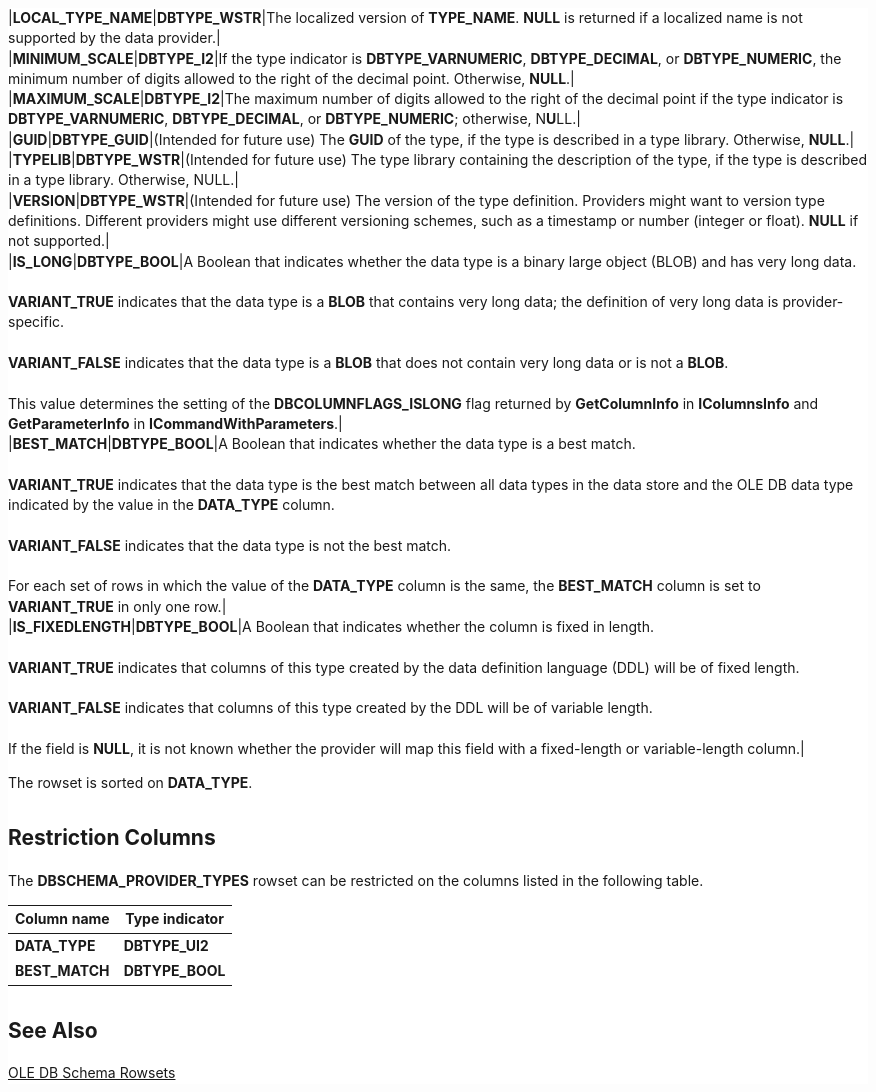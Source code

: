 |**LOCAL_TYPE_NAME**|**DBTYPE_WSTR**|The localized version of **TYPE_NAME**. **NULL** is returned if a localized name is not supported by the data provider.|  
|**MINIMUM_SCALE**|**DBTYPE_I2**|If the type indicator is **DBTYPE_VARNUMERIC**, **DBTYPE_DECIMAL**, or **DBTYPE_NUMERIC**, the minimum number of digits allowed to the right of the decimal point. Otherwise, **NULL**.|  
|**MAXIMUM_SCALE**|**DBTYPE_I2**|The maximum number of digits allowed to the right of the decimal point if the type indicator is **DBTYPE_VARNUMERIC**, **DBTYPE_DECIMAL**, or **DBTYPE_NUMERIC**; otherwise, N**U**LL.|  
|**GUID**|**DBTYPE_GUID**|(Intended for future use) The **GUID** of the type, if the type is described in a type library. Otherwise, **NULL**.|  
|**TYPELIB**|**DBTYPE_WSTR**|(Intended for future use) The type library containing the description of the type, if the type is described in a type library. Otherwise, NULL.|  
|**VERSION**|**DBTYPE_WSTR**|(Intended for future use) The version of the type definition. Providers might want to version type definitions. Different providers might use different versioning schemes, such as a timestamp or number (integer or float). **NULL** if not supported.|  
|**IS_LONG**|**DBTYPE_BOOL**|A Boolean that indicates whether the data type is a binary large object (BLOB) and has very long data.<br /><br /> **VARIANT_TRUE** indicates that the data type is a **BLOB** that contains very long data; the definition of very long data is provider-specific.<br /><br /> **VARIANT_FALSE** indicates that the data type is a **BLOB** that does not contain very long data or is not a **BLOB**.<br /><br /> This value determines the setting of the **DBCOLUMNFLAGS_ISLONG** flag returned by **GetColumnInfo** in **IColumnsInfo** and **GetParameterInfo** in **ICommandWithParameters**.|  
|**BEST_MATCH**|**DBTYPE_BOOL**|A Boolean that indicates whether the data type is a best match.<br /><br /> **VARIANT_TRUE** indicates that the data type is the best match between all data types in the data store and the OLE DB data type indicated by the value in the **DATA_TYPE** column.<br /><br /> **VARIANT_FALSE** indicates that the data type is not the best match.<br /><br /> For each set of rows in which the value of the **DATA_TYPE** column is the same, the **BEST_MATCH** column is set to **VARIANT_TRUE** in only one row.|  
|**IS_FIXEDLENGTH**|**DBTYPE_BOOL**|A Boolean that indicates whether the column is fixed in length.<br /><br /> **VARIANT_TRUE** indicates that columns of this type created by the data definition language (DDL) will be of fixed length.<br /><br /> **VARIANT_FALSE** indicates that columns of this type created by the DDL will be of variable length.<br /><br /> If the field is **NULL**, it is not known whether the provider will map this field with a fixed-length or variable-length column.|  
  
 The rowset is sorted on **DATA_TYPE**.  
  
## Restriction Columns  
 The **DBSCHEMA_PROVIDER_TYPES** rowset can be restricted on the columns listed in the following table.  
  
|Column name|Type indicator|  
|-----------------|--------------------|  
|**DATA_TYPE**|**DBTYPE_UI2**|  
|**BEST_MATCH**|**DBTYPE_BOOL**|  
  
## See Also  
 [OLE DB Schema Rowsets](../../../analysis-services/schema-rowsets/ole-db/ole-db-schema-rowsets.md)  
  
  
